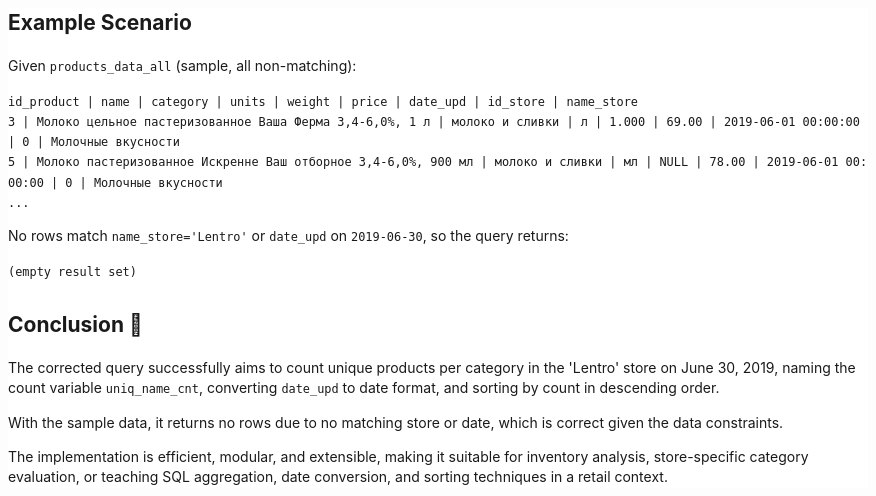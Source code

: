## Example Scenario

Given `products_data_all` (sample, all non-matching):

```
id_product | name | category | units | weight | price | date_upd | id_store | name_store
3 | Молоко цельное пастеризованное Ваша Ферма 3,4-6,0%, 1 л | молоко и сливки | л | 1.000 | 69.00 | 2019-06-01 00:00:00 | 0 | Молочные вкусности
5 | Молоко пастеризованное Искренне Ваш отборное 3,4-6,0%, 900 мл | молоко и сливки | мл | NULL | 78.00 | 2019-06-01 00:00:00 | 0 | Молочные вкусности
...
```

No rows match `name_store='Lentro'` or `date_upd` on `2019-06-30`, so the query returns:

```
(empty result set)
```

## Conclusion 🚀

The corrected query successfully aims to count unique products per category in the 'Lentro' store on June 30, 2019, naming the count variable `uniq_name_cnt`, converting `date_upd` to date format, and sorting by count in descending order.

With the sample data, it returns no rows due to no matching store or date, which is correct given the data constraints.

The implementation is efficient, modular, and extensible, making it suitable for inventory analysis, store-specific category evaluation, or teaching SQL aggregation, date conversion, and sorting techniques in a retail context.
